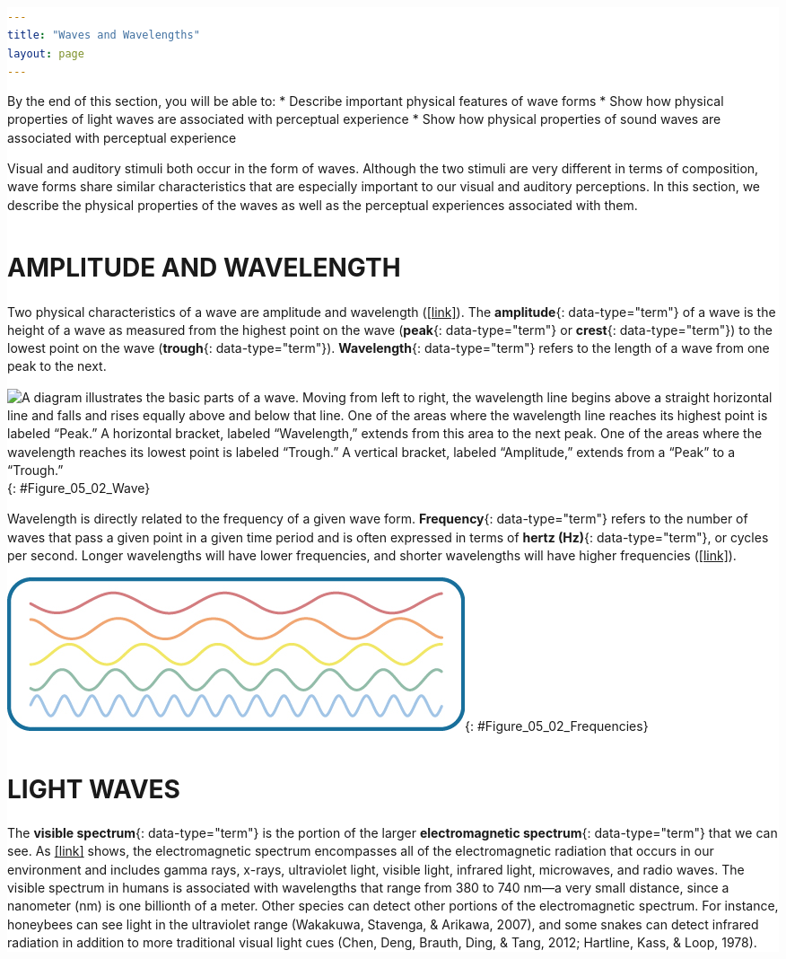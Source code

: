 ```yaml
---
title: "Waves and Wavelengths"
layout: page
---
```



<div data-type="abstract" markdown="1">
By the end of this section, you will be able to:
* Describe important physical features of wave forms
* Show how physical properties of light waves are associated with perceptual experience
* Show how physical properties of sound waves are associated with perceptual experience

</div>

Visual and auditory stimuli both occur in the form of waves. Although the two stimuli are very different in terms of composition, wave forms share similar characteristics that are especially important to our visual and auditory perceptions. In this section, we describe the physical properties of the waves as well as the perceptual experiences associated with them.

# AMPLITUDE AND WAVELENGTH

Two physical characteristics of a wave are amplitude and wavelength ([\[link\]](#Figure_05_02_Wave)). The **amplitude**{: data-type="term"} of a wave is the height of a wave as measured from the highest point on the wave (**peak**{: data-type="term"} or **crest**{: data-type="term"}) to the lowest point on the wave (**trough**{: data-type="term"}). **Wavelength**{: data-type="term"} refers to the length of a wave from one peak to the next.

 ![A diagram illustrates the basic parts of a wave. Moving from left to right, the wavelength line begins above a straight horizontal line and falls and rises equally above and below that line. One of the areas where the wavelength line reaches its highest point is labeled &#x201C;Peak.&#x201D; A horizontal bracket, labeled &#x201C;Wavelength,&#x201D; extends from this area to the next peak. One of the areas where the wavelength reaches its lowest point is labeled &#x201C;Trough.&#x201D; A vertical bracket, labeled &#x201C;Amplitude,&#x201D; extends from a &#x201C;Peak&#x201D; to a &#x201C;Trough.&#x201D;](../resources/CNX_Psych_05_02_Wave.jpg "The amplitude or height of a wave is measured from the peak to the trough. The wavelength is measured from peak to peak."){: #Figure_05_02_Wave}

Wavelength is directly related to the frequency of a given wave form. **Frequency**{: data-type="term"} refers to the number of waves that pass a given point in a given time period and is often expressed in terms of **hertz (Hz)**{: data-type="term"}, or cycles per second. Longer wavelengths will have lower frequencies, and shorter wavelengths will have higher frequencies ([\[link\]](#Figure_05_02_Frequencies)).

 ![Stacked vertically are 5 waves of different colors and wavelengths. The top wave is red with a long wavelengths, which indicate a low frequency. Moving downward, the color of each wave is different: orange, yellow, green, and blue. Also moving downward, the wavelengths become shorter as the frequencies increase.](../resources/CNX_Psych_05_02_Frequencies.jpg "This figure illustrates waves of differing wavelengths/frequencies. At the top of the figure, the red wave has a long wavelength/short frequency. Moving from top to bottom, the wavelengths decrease and frequencies increase."){: #Figure_05_02_Frequencies}

# LIGHT WAVES

The **visible spectrum**{: data-type="term"} is the portion of the larger **electromagnetic spectrum**{: data-type="term"} that we can see. As [\[link\]](#Figure_05_02_Spectrum) shows, the electromagnetic spectrum encompasses all of the electromagnetic radiation that occurs in our environment and includes gamma rays, x-rays, ultraviolet light, visible light, infrared light, microwaves, and radio waves. The visible spectrum in humans is associated with wavelengths that range from 380 to 740 nm—a very small distance, since a nanometer (nm) is one billionth of a meter. Other species can detect other portions of the electromagnetic spectrum. For instance, honeybees can see light in the ultraviolet range (Wakakuwa, Stavenga, &amp; Arikawa, 2007), and some snakes can detect infrared radiation in addition to more traditional visual light cues (Chen, Deng, Brauth, Ding, &amp; Tang, 2012; Hartline, Kass, &amp; Loop, 1978).


[1]: http://openstaxcollege.org/l/frequency